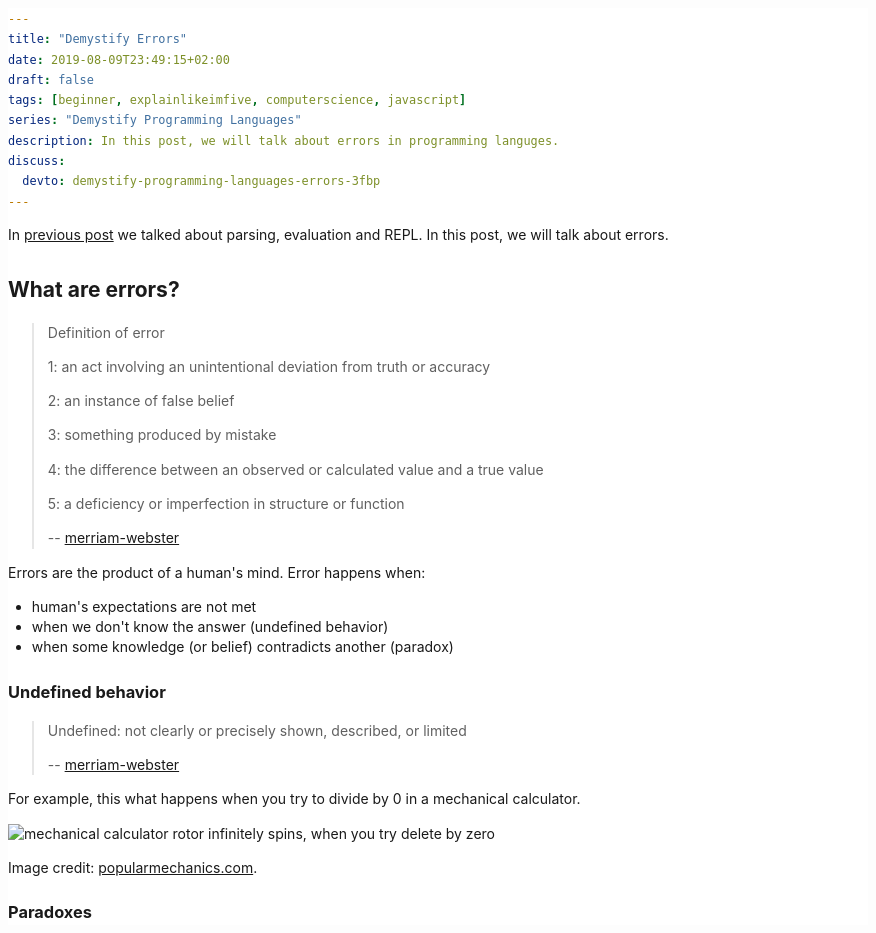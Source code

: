 ```yaml
---
title: "Demystify Errors"
date: 2019-08-09T23:49:15+02:00
draft: false
tags: [beginner, explainlikeimfive, computerscience, javascript]
series: "Demystify Programming Languages"
description: In this post, we will talk about errors in programming languges.
discuss:
  devto: demystify-programming-languages-errors-3fbp
---
```


In [previous post](/content/posts/programming-language-to-write-or-not-to-write/index.md) we talked about parsing, evaluation and REPL. In this post, we will talk about errors.



## What are errors?

> Definition of error
>
> 1: an act involving an unintentional deviation from truth or accuracy
>
> 2: an instance of false belief
>
> 3: something produced by mistake
>
> 4: the difference between an observed or calculated value and a true value
>
> 5: a deficiency or imperfection in structure or function
>
> -- [merriam-webster](https://www.merriam-webster.com/dictionary/error)

Errors are the product of a human's mind. Error happens when:

- human's expectations are not met
- when we don't know the answer (undefined behavior)
- when some knowledge (or belief) contradicts another (paradox)

### Undefined behavior

> Undefined: not clearly or precisely shown, described, or limited
>
> -- [merriam-webster](https://www.merriam-webster.com/dictionary/undefined)

For example, this what happens when you try to divide by 0 in a mechanical calculator.

![mechanical calculator rotor infinitely spins, when you try delete by zero](division-by-zero.gif)

Image credit: [popularmechanics.com](https://www.popularmechanics.com/technology/gadgets/a20152/dividing-by-zero-will-mechanical-calculator/).

### Paradoxes
